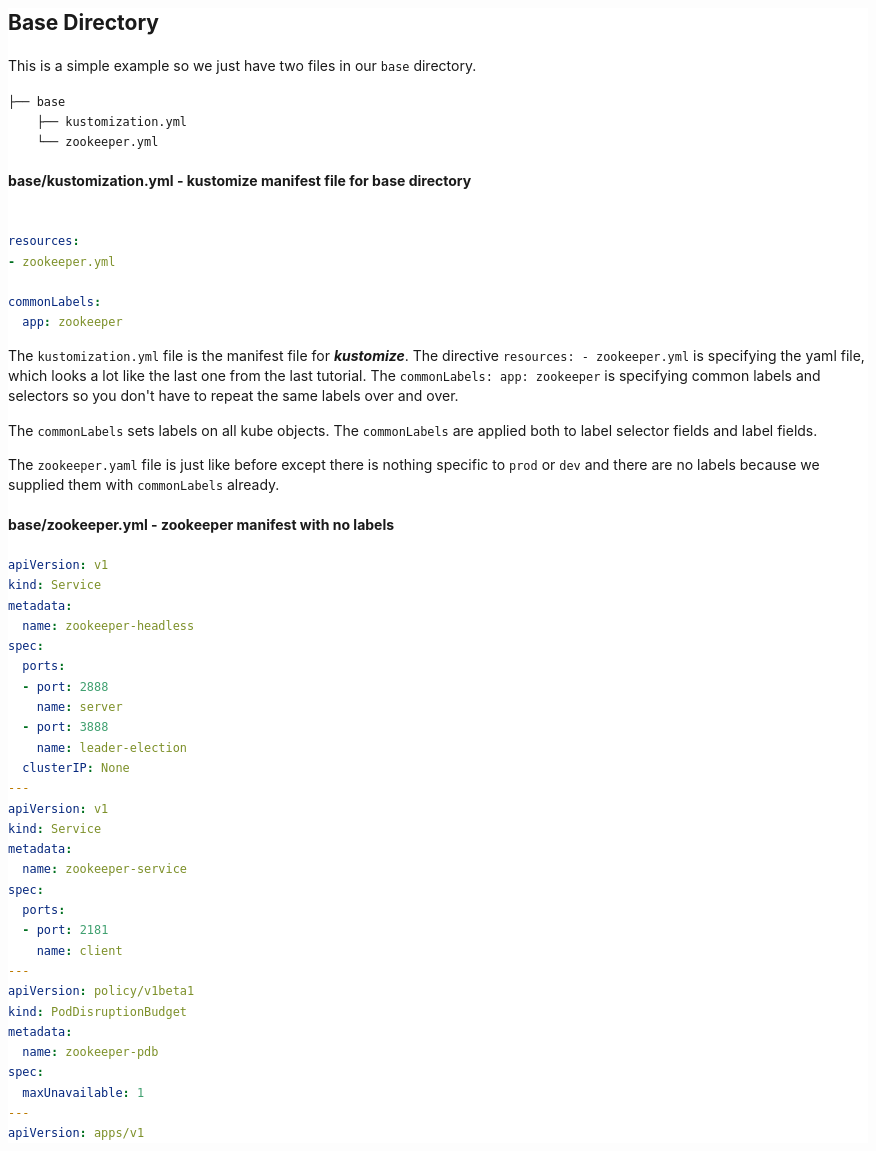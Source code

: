 

## Base Directory

This is a simple example so we just have two files in our `base` directory.

```
├── base
    ├── kustomization.yml
    └── zookeeper.yml
```

#### base/kustomization.yml - kustomize manifest file for base directory  

```yaml

resources:
- zookeeper.yml

commonLabels:
  app: zookeeper

```

The `kustomization.yml` file is the manifest file for ***kustomize***.  The directive `resources: - zookeeper.yml` is specifying the yaml file, which looks a lot like the last one from the last tutorial. The `commonLabels: app: zookeeper` is specifying common labels and selectors so you don't have to repeat the same labels over and over.

The `commonLabels` sets labels on all kube objects. The `commonLabels` are applied both to label selector fields and label fields.

The `zookeeper.yaml` file is just like before except there is nothing specific to `prod` or `dev` and there are no labels because we supplied them with `commonLabels` already.

#### base/zookeeper.yml - zookeeper manifest with no labels
```yaml
apiVersion: v1
kind: Service
metadata:
  name: zookeeper-headless
spec:
  ports:
  - port: 2888
    name: server
  - port: 3888
    name: leader-election
  clusterIP: None
---
apiVersion: v1
kind: Service
metadata:
  name: zookeeper-service
spec:
  ports:
  - port: 2181
    name: client
---
apiVersion: policy/v1beta1
kind: PodDisruptionBudget
metadata:
  name: zookeeper-pdb
spec:
  maxUnavailable: 1
---
apiVersion: apps/v1
```